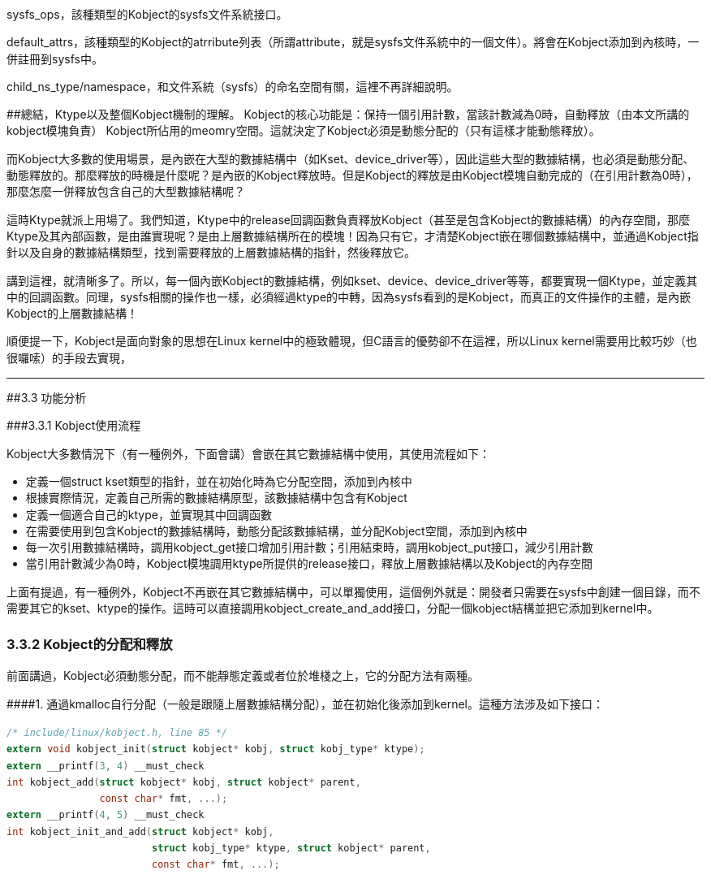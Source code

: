 sysfs_ops，該種類型的Kobject的sysfs文件系統接口。

default_attrs，該種類型的Kobject的atrribute列表（所謂attribute，就是sysfs文件系統中的一個文件）。將會在Kobject添加到內核時，一併註冊到sysfs中。

child_ns_type/namespace，和文件系統（sysfs）的命名空間有關，這裡不再詳細說明。



##總結，Ktype以及整個Kobject機制的理解。 
Kobject的核心功能是：保持一個引用計數，當該計數減為0時，自動釋放（由本文所講的kobject模塊負責） Kobject所佔用的meomry空間。這就決定了Kobject必須是動態分配的（只有這樣才能動態釋放）。 

而Kobject大多數的使用場景，是內嵌在大型的數據結構中（如Kset、device_driver等），因此這些大型的數據結構，也必須是動態分配、動態釋放的。那麼釋放的時機是什麼呢？是內嵌的Kobject釋放時。但是Kobject的釋放是由Kobject模塊自動完成的（在引用計數為0時），那麼怎麼一併釋放包含自己的大型數據結構呢？ 

這時Ktype就派上用場了。我們知道，Ktype中的release回調函數負責釋放Kobject（甚至是包含Kobject的數據結構）的內存空間，那麼Ktype及其內部函數，是由誰實現呢？是由上層數據結構所在的模塊！因為只有它，才清楚Kobject嵌在哪個數據結構中，並通過Kobject指針以及自身的數據結構類型，找到需要釋放的上層數據結構的指針，然後釋放它。 

講到這裡，就清晰多了。所以，每一個內嵌Kobject的數據結構，例如kset、device、device_driver等等，都要實現一個Ktype，並定義其中的回調函數。同理，sysfs相關的操作也一樣，必須經過ktype的中轉，因為sysfs看到的是Kobject，而真正的文件操作的主體，是內嵌Kobject的上層數據結構！ 


順便提一下，Kobject是面向對象的思想在Linux kernel中的極致體現，但C語言的優勢卻不在這裡，所以Linux kernel需要用比較巧妙（也很囉嗦）的手段去實現，

---

##3.3 功能分析

###3.3.1 Kobject使用流程


Kobject大多數情況下（有一種例外，下面會講）會嵌在其它數據結構中使用，其使用流程如下：

- 定義一個struct kset類型的指針，並在初始化時為它分配空間，添加到內核中
- 根據實際情況，定義自己所需的數據結構原型，該數據結構中包含有Kobject
- 定義一個適合自己的ktype，並實現其中回調函數
- 在需要使用到包含Kobject的數據結構時，動態分配該數據結構，並分配Kobject空間，添加到內核中
- 每一次引用數據結構時，調用kobject_get接口增加引用計數；引用結束時，調用kobject_put接口，減少引用計數
- 當引用計數減少為0時，Kobject模塊調用ktype所提供的release接口，釋放上層數據結構以及Kobject的內存空間
 
上面有提過，有一種例外，Kobject不再嵌在其它數據結構中，可以單獨使用，這個例外就是：開發者只需要在sysfs中創建一個目錄，而不需要其它的kset、ktype的操作。這時可以直接調用kobject_create_and_add接口，分配一個kobject結構並把它添加到kernel中。

### 3.3.2 Kobject的分配和釋放
前面講過，Kobject必須動態分配，而不能靜態定義或者位於堆棧之上，它的分配方法有兩種。

####1. 通過kmalloc自行分配（一般是跟隨上層數據結構分配），並在初始化後添加到kernel。這種方法涉及如下接口：

```c
/* include/linux/kobject.h, line 85 */
extern void kobject_init(struct kobject* kobj, struct kobj_type* ktype);
extern __printf(3, 4) __must_check
int kobject_add(struct kobject* kobj, struct kobject* parent,
                const char* fmt, ...);
extern __printf(4, 5) __must_check
int kobject_init_and_add(struct kobject* kobj,
                         struct kobj_type* ktype, struct kobject* parent,
                         const char* fmt, ...);

```
